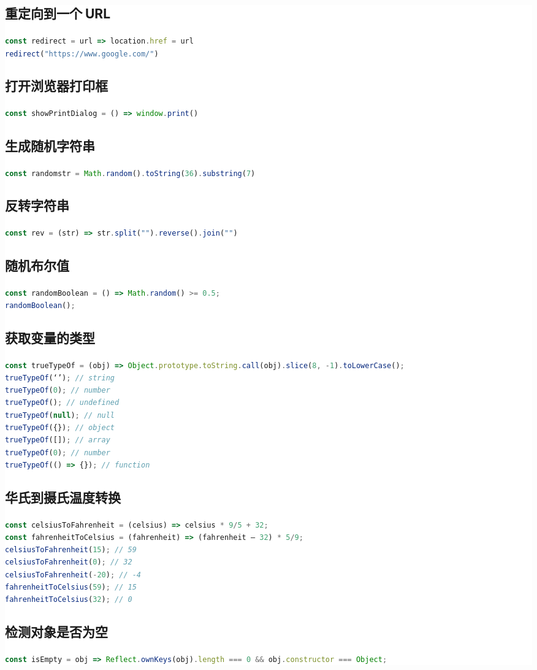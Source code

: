 ## 重定向到一个 URL

```js
const redirect = url => location.href = url
redirect("https://www.google.com/")
```

## 打开浏览器打印框

```js
const showPrintDialog = () => window.print()
```

## 生成随机字符串

```js
const randomstr = Math.random().toString(36).substring(7)
```

## 反转字符串

```js
const rev = (str) => str.split("").reverse().join("")
```

## 随机布尔值

```js
const randomBoolean = () => Math.random() >= 0.5;
randomBoolean();
```

## 获取变量的类型

```js
const trueTypeOf = (obj) => Object.prototype.toString.call(obj).slice(8, -1).toLowerCase();
trueTypeOf(‘’); // string
trueTypeOf(0); // number
trueTypeOf(); // undefined
trueTypeOf(null); // null
trueTypeOf({}); // object
trueTypeOf([]); // array
trueTypeOf(0); // number
trueTypeOf(() => {}); // function
```

## 华氏到摄氏温度转换

```js
const celsiusToFahrenheit = (celsius) => celsius * 9/5 + 32;
const fahrenheitToCelsius = (fahrenheit) => (fahrenheit — 32) * 5/9;
celsiusToFahrenheit(15); // 59
celsiusToFahrenheit(0); // 32
celsiusToFahrenheit(-20); // -4
fahrenheitToCelsius(59); // 15
fahrenheitToCelsius(32); // 0
```

## 检测对象是否为空

```js
const isEmpty = obj => Reflect.ownKeys(obj).length === 0 && obj.constructor === Object;
```


